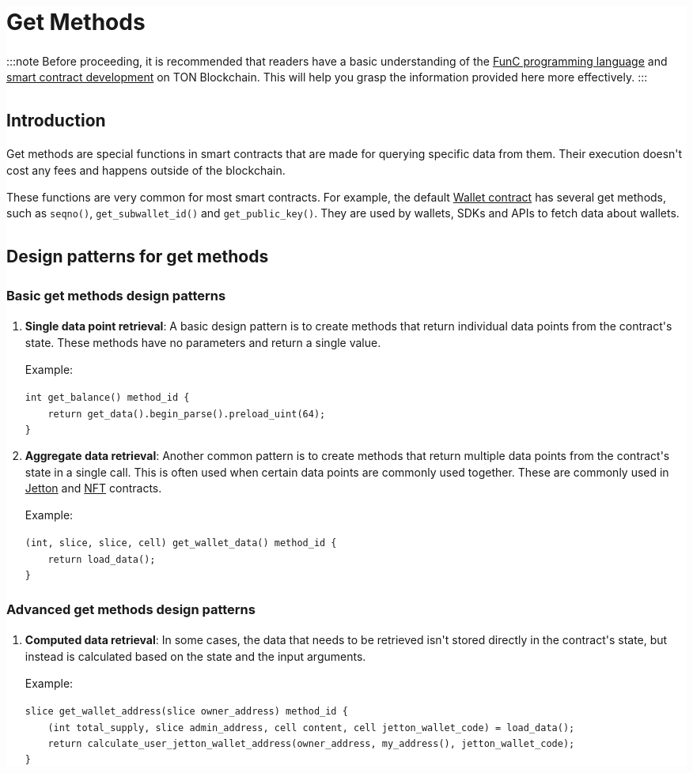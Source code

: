 # Get Methods

:::note
Before proceeding, it is recommended that readers have a basic understanding of the [FunC programming language](/develop/func/overview) and [smart contract development](/develop/smart-contracts) on TON Blockchain. This will help you grasp the information provided here more effectively.
:::

## Introduction

Get methods are special functions in smart contracts that are made for querying specific data from them. Their execution doesn't cost any fees and happens outside of the blockchain.

These functions are very common for most smart contracts. For example, the default [Wallet contract](/participate/wallets/contracts) has several get methods, such as `seqno()`, `get_subwallet_id()` and `get_public_key()`. They are used by wallets, SDKs and APIs to fetch data about wallets.

## Design patterns for get methods

### Basic get methods design patterns

1. **Single data point retrieval**: A basic design pattern is to create methods that return individual data points from the contract's state. These methods have no parameters and return a single value.

    Example:

    ```func
    int get_balance() method_id {
        return get_data().begin_parse().preload_uint(64);
    }
    ```

2. **Aggregate data retrieval**: Another common pattern is to create methods that return multiple data points from the contract's state in a single call. This is often used when certain data points are commonly used together. These are commonly used in [Jetton](#jettons) and [NFT](#nfts) contracts.

    Example:

    ```func
    (int, slice, slice, cell) get_wallet_data() method_id {
        return load_data();
    }
    ```

### Advanced get methods design patterns

1. **Computed data retrieval**: In some cases, the data that needs to be retrieved isn't stored directly in the contract's state, but instead is calculated based on the state and the input arguments.

    Example:

    ```func
    slice get_wallet_address(slice owner_address) method_id {
        (int total_supply, slice admin_address, cell content, cell jetton_wallet_code) = load_data();
        return calculate_user_jetton_wallet_address(owner_address, my_address(), jetton_wallet_code);
    }
    ```
